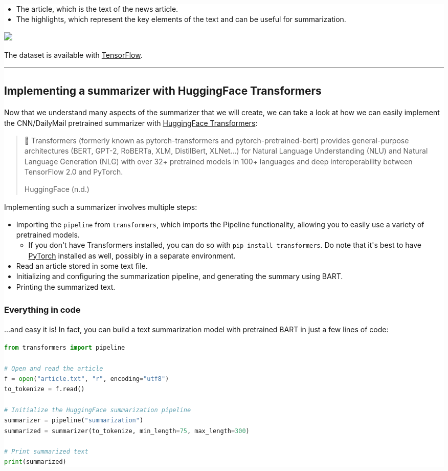 - The article, which is the text of the news article.
- The highlights, which represent the key elements of the text and can be useful for summarization.

![](images/image-1.png)

The dataset is available with [TensorFlow](https://www.tensorflow.org/datasets/catalog/cnn_dailymail).

* * *

## Implementing a summarizer with HuggingFace Transformers

Now that we understand many aspects of the summarizer that we will create, we can take a look at how we can easily implement the CNN/DailyMail pretrained summarizer with [HuggingFace Transformers](https://www.machinecurve.com/index.php/getting-started-with-huggingface-transformers/):

> 🤗 Transformers (formerly known as pytorch-transformers and pytorch-pretrained-bert) provides general-purpose architectures (BERT, GPT-2, RoBERTa, XLM, DistilBert, XLNet…) for Natural Language Understanding (NLU) and Natural Language Generation (NLG) with over 32+ pretrained models in 100+ languages and deep interoperability between TensorFlow 2.0 and PyTorch.
> 
> HuggingFace (n.d.)

Implementing such a summarizer involves multiple steps:

- Importing the `pipeline` from `transformers`, which imports the Pipeline functionality, allowing you to easily use a variety of pretrained models.
    - If you don't have Transformers installed, you can do so with `pip install transformers`. Do note that it's best to have [PyTorch](https://pytorch.org/) installed as well, possibly in a separate environment.
- Read an article stored in some text file.
- Initializing and configuring the summarization pipeline, and generating the summary using BART.
- Printing the summarized text.

### Everything in code

...and easy it is! In fact, you can build a text summarization model with pretrained BART in just a few lines of code:

```python
from transformers import pipeline

# Open and read the article
f = open("article.txt", "r", encoding="utf8")
to_tokenize = f.read()

# Initialize the HuggingFace summarization pipeline
summarizer = pipeline("summarization")
summarized = summarizer(to_tokenize, min_length=75, max_length=300)

# Print summarized text
print(summarized)
```
